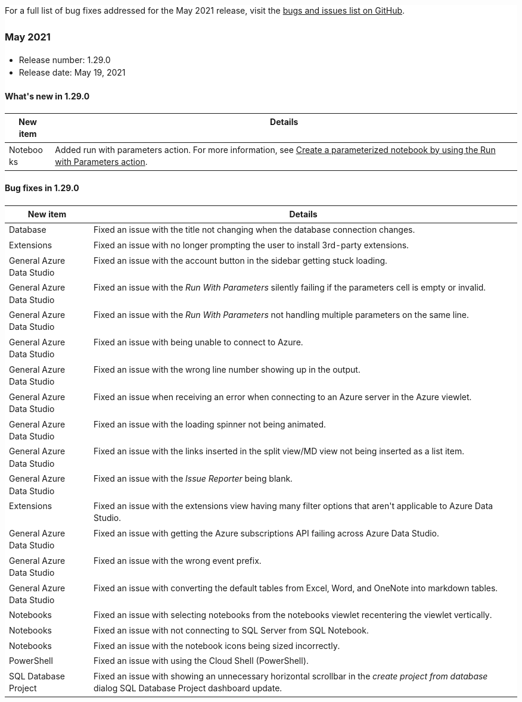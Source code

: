 For a full list of bug fixes addressed for the May 2021 release, visit the [bugs and issues list on GitHub](https://github.com/microsoft/azuredatastudio/milestone/73?closed=1).

### May 2021

- Release number: 1.29.0
- Release date: May 19, 2021

#### What's new in 1.29.0

| New item | Details |
| --- | --- |
| Notebooks | Added run with parameters action. For more information, see [Create a parameterized notebook by using the Run with Parameters action](notebooks/run-with-parameters.md). |

#### Bug fixes in 1.29.0

| New item | Details |
| --- | --- |
| Database | Fixed an issue with the title not changing when the database connection changes. |
| Extensions | Fixed an issue with no longer prompting the user to install 3rd-party extensions. |
| General Azure Data Studio | Fixed an issue with the account button in the sidebar getting stuck loading. |
| General Azure Data Studio | Fixed an issue with the *Run With Parameters* silently failing if the parameters cell is empty or invalid. |
| General Azure Data Studio | Fixed an issue with the *Run With Parameters* not handling multiple parameters on the same line. |
| General Azure Data Studio | Fixed an issue with being unable to connect to Azure. |
| General Azure Data Studio | Fixed an issue with the wrong line number showing up in the output. |
| General Azure Data Studio | Fixed an issue when receiving an error when connecting to an Azure server in the Azure viewlet. |
| General Azure Data Studio | Fixed an issue with the loading spinner not being animated. |
| General Azure Data Studio | Fixed an issue with the links inserted in the split view/MD view not being inserted as a list item. |
| General Azure Data Studio | Fixed an issue with the *Issue Reporter* being blank. |
| Extensions | Fixed an issue with the extensions view having many filter options that aren't applicable to Azure Data Studio. |
| General Azure Data Studio | Fixed an issue with getting the Azure subscriptions API failing across Azure Data Studio. |
| General Azure Data Studio | Fixed an issue with the wrong event prefix. |
| General Azure Data Studio | Fixed an issue with converting the default tables from Excel, Word, and OneNote into markdown tables. |
| Notebooks | Fixed an issue with selecting notebooks from the notebooks viewlet recentering the viewlet vertically. |
| Notebooks | Fixed an issue with not connecting to SQL Server from SQL Notebook. |
| Notebooks | Fixed an issue with the notebook icons being sized incorrectly. |
| PowerShell | Fixed an issue with using the Cloud Shell (PowerShell). |
| SQL Database Project | Fixed an issue with showing an unnecessary horizontal scrollbar in the *create project from database* dialog SQL Database Project dashboard update. |

